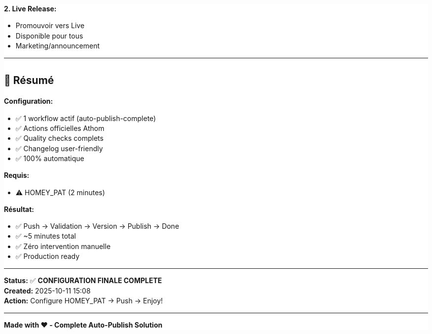 **2. Live Release:**
   - Promouvoir vers Live
   - Disponible pour tous
   - Marketing/announcement

---

## 🎉 Résumé

**Configuration:**
- ✅ 1 workflow actif (auto-publish-complete)
- ✅ Actions officielles Athom
- ✅ Quality checks complets
- ✅ Changelog user-friendly
- ✅ 100% automatique

**Requis:**
- ⚠️ HOMEY_PAT (2 minutes)

**Résultat:**
- ✅ Push → Validation → Version → Publish → Done
- ✅ ~5 minutes total
- ✅ Zéro intervention manuelle
- ✅ Production ready

---

**Status:** ✅ **CONFIGURATION FINALE COMPLETE**  
**Created:** 2025-10-11 15:08  
**Action:** Configure HOMEY_PAT → Push → Enjoy!

---

**Made with ❤️ - Complete Auto-Publish Solution**
